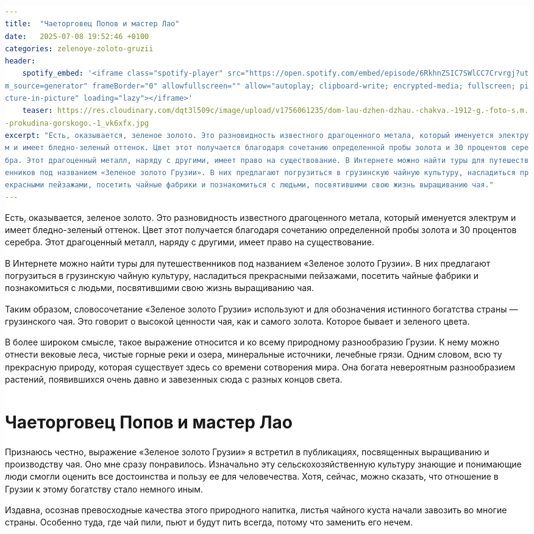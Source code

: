 ```yaml
---
title:  "Чаеторговец Попов и мастер Лао"
date:   2025-07-08 19:52:46 +0100
categories: zelenoye-zoloto-gruzii
header:
    spotify_embed: '<iframe class="spotify-player" src="https://open.spotify.com/embed/episode/6RkhnZSIC7SWlCC7Crvrgj?utm_source=generator" frameBorder="0" allowfullscreen="" allow="autoplay; clipboard-write; encrypted-media; fullscreen; picture-in-picture" loading="lazy"></iframe>'
    teaser: https://res.cloudinary.com/dqt3l509c/image/upload/v1756061235/dom-lau-dzhen-dzhau.-chakva.-1912-g.-foto-s.m.-prokudina-gorskogo.-1_vk6xfx.jpg
excerpt: "Есть, оказывается, зеленое золото. Это разновидность известного драгоценного метала, который именуется электрум и имеет бледно-зеленый оттенок. Цвет этот получается благодаря сочетанию определенной пробы золота и 30 процентов серебра. Этот драгоценный металл, наряду с другими, имеет право на существование. В Интернете можно найти туры для путешественников под названием «Зеленое золото Грузии». В них предлагают погрузиться в грузинскую чайную культуру, насладиться прекрасными пейзажами, посетить чайные фабрики и познакомиться с людьми, посвятившими свою жизнь выращиванию чая."
---
```


Есть, оказывается, зеленое золото. Это разновидность известного драгоценного метала, который именуется электрум и имеет бледно-зеленый оттенок. Цвет этот получается благодаря сочетанию определенной пробы золота и 30 процентов серебра. Этот драгоценный металл, наряду с другими, имеет право на существование. 

В Интернете можно найти туры для путешественников под названием «Зеленое золото Грузии». В них предлагают погрузиться в грузинскую чайную культуру, насладиться прекрасными пейзажами, посетить чайные фабрики и познакомиться с людьми, посвятившими свою жизнь выращиванию чая.

Таким образом, словосочетание «Зеленое золото Грузии» используют и для обозначения истинного богатства страны — грузинского чая. Это говорит о высокой ценности чая, как и самого золота. Которое бывает и зеленого цвета.

В более широком смысле, такое выражение относится и ко всему природному разнообразию Грузии. К нему можно отнести вековые леса, чистые горные реки и озера, минеральные источники, лечебные грязи. Одним словом, всю ту прекрасную природу, которая существует здесь со времени сотворения мира. Она богата невероятным разнообразием растений, появившихся очень давно и завезенных сюда с разных концов света.

# Чаеторговец Попов и мастер Лао

<iframe data-testid="embed-iframe" style="border-radius:12px" src="https://open.spotify.com/embed/episode/6RkhnZSIC7SWlCC7Crvrgj?utm_source=generator" width="100%" height="352" frameBorder="0" allowfullscreen="" allow="autoplay; clipboard-write; encrypted-media; fullscreen; picture-in-picture" loading="lazy"></iframe>

Признаюсь честно, выражение «Зеленое золото Грузии» я встретил в публикациях, посвященных выращиванию и производству чая. Оно мне сразу понравилось. Изначально эту сельскохозяйственную культуру знающие и понимающие люди смогли оценить все достоинства и пользу ее для человечества. Хотя, сейчас, можно сказать, что отношение в Грузии к этому богатству стало немного иным.

Издавна, осознав превосходные качества этого природного напитка, листья чайного куста начали завозить во многие страны. Особенно туда, где чай пили, пьют и будут пить всегда, потому что заменить его нечем.
